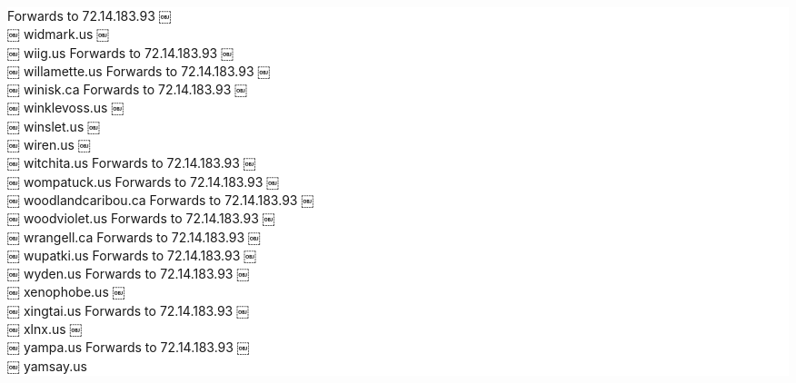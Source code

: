 Forwards to 72.14.183.93
￼	
￼
widmark.us	￼	
￼
wiig.us
Forwards to 72.14.183.93
￼	
￼
willamette.us
Forwards to 72.14.183.93
￼	
￼
winisk.ca
Forwards to 72.14.183.93
￼	
￼
winklevoss.us	￼	
￼
winslet.us	￼	
￼
wiren.us	￼	
￼
witchita.us
Forwards to 72.14.183.93
￼	
￼
wompatuck.us
Forwards to 72.14.183.93
￼	
￼
woodlandcaribou.ca
Forwards to 72.14.183.93
￼	
￼
woodviolet.us
Forwards to 72.14.183.93
￼	
￼
wrangell.ca
Forwards to 72.14.183.93
￼	
￼
wupatki.us
Forwards to 72.14.183.93
￼	
￼
wyden.us
Forwards to 72.14.183.93
￼	
￼
xenophobe.us	￼	
￼
xingtai.us
Forwards to 72.14.183.93
￼	
￼
xlnx.us	￼	
￼
yampa.us
Forwards to 72.14.183.93
￼	
￼
yamsay.us
